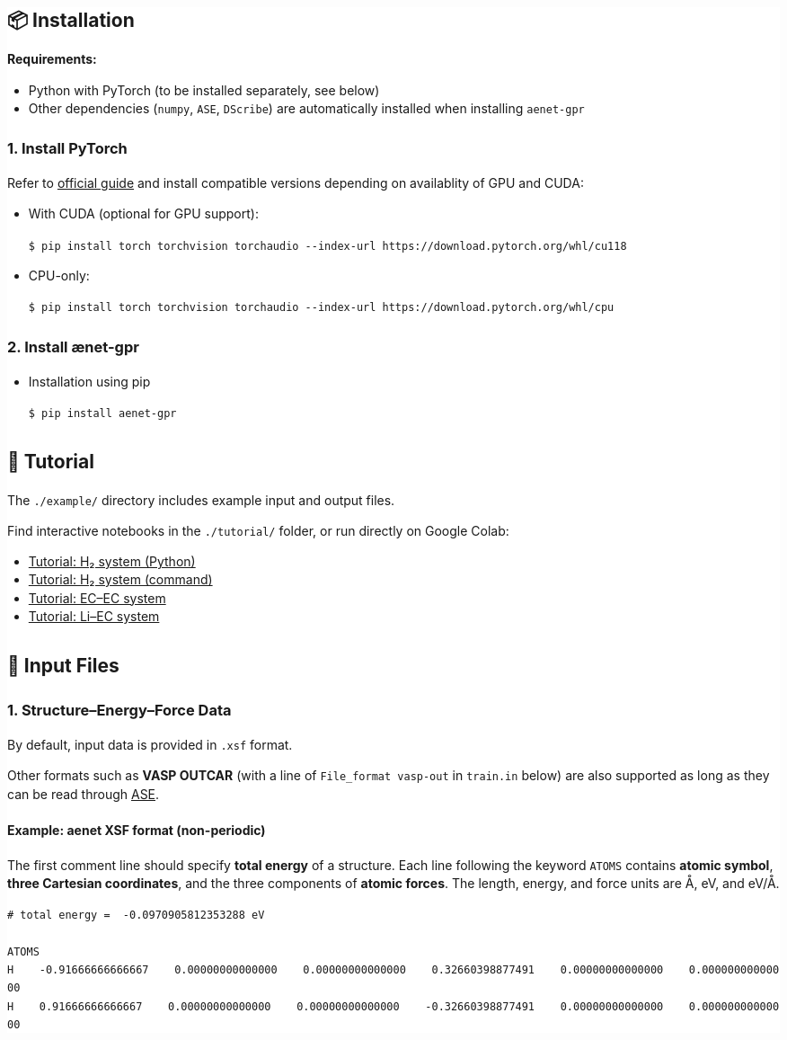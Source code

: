 ## 📦 Installation

**Requirements:**

- Python with PyTorch (to be installed separately, see below)
- Other dependencies (`numpy`, `ASE`, `DScribe`) are automatically installed when installing `aenet-gpr`

### 1. Install PyTorch

Refer to [official guide](https://pytorch.org/get-started/locally) and install compatible versions depending on availablity of GPU and CUDA:

   - With CUDA (optional for GPU support):

     `$ pip install torch torchvision torchaudio --index-url https://download.pytorch.org/whl/cu118`

   - CPU-only:
 
     `$ pip install torch torchvision torchaudio --index-url https://download.pytorch.org/whl/cpu`


### 2. Install ænet-gpr
   
   - Installation using pip

     `$ pip install aenet-gpr`

## 📘 Tutorial

The `./example/` directory includes example input and output files.

Find interactive notebooks in the `./tutorial/` folder, or run directly on Google Colab:

- [Tutorial: H₂ system (Python)](https://colab.research.google.com/github/atomisticnet/aenet-gpr/blob/main/tutorial/aenet_gpr_tutorial_python_1_H2.ipynb)  
- [Tutorial: H₂ system (command)](https://colab.research.google.com/github/atomisticnet/aenet-gpr/blob/main/tutorial/aenet_gpr_tutorial_1_H2.ipynb)  
- [Tutorial: EC–EC system](https://colab.research.google.com/github/atomisticnet/aenet-gpr/blob/main/tutorial/aenet_gpr_tutorial_2_EC-EC.ipynb)  
- [Tutorial: Li–EC system](https://colab.research.google.com/github/atomisticnet/aenet-gpr/blob/main/tutorial/aenet_gpr_tutorial_3_Li-EC.ipynb)  

## 📂 Input Files

### 1. Structure–Energy–Force Data

By default, input data is provided in `.xsf` format. 

Other formats such as **VASP OUTCAR** (with a line of `File_format vasp-out` in `train.in` below) are also supported as long as they can be read through [ASE](https://wiki.fysik.dtu.dk/ase/ase/io/io.html).

#### Example: aenet XSF format (non-periodic)
The first comment line should specify **total energy** of a structure. Each line following the keyword `ATOMS` contains **atomic symbol**, **three Cartesian coordinates**, and the three components of **atomic forces**. The length, energy, and force units are Å, eV, and eV/Å.
```
# total energy =  -0.0970905812353288 eV

ATOMS
H    -0.91666666666667    0.00000000000000    0.00000000000000    0.32660398877491    0.00000000000000    0.00000000000000
H    0.91666666666667    0.00000000000000    0.00000000000000    -0.32660398877491    0.00000000000000    0.00000000000000
```
